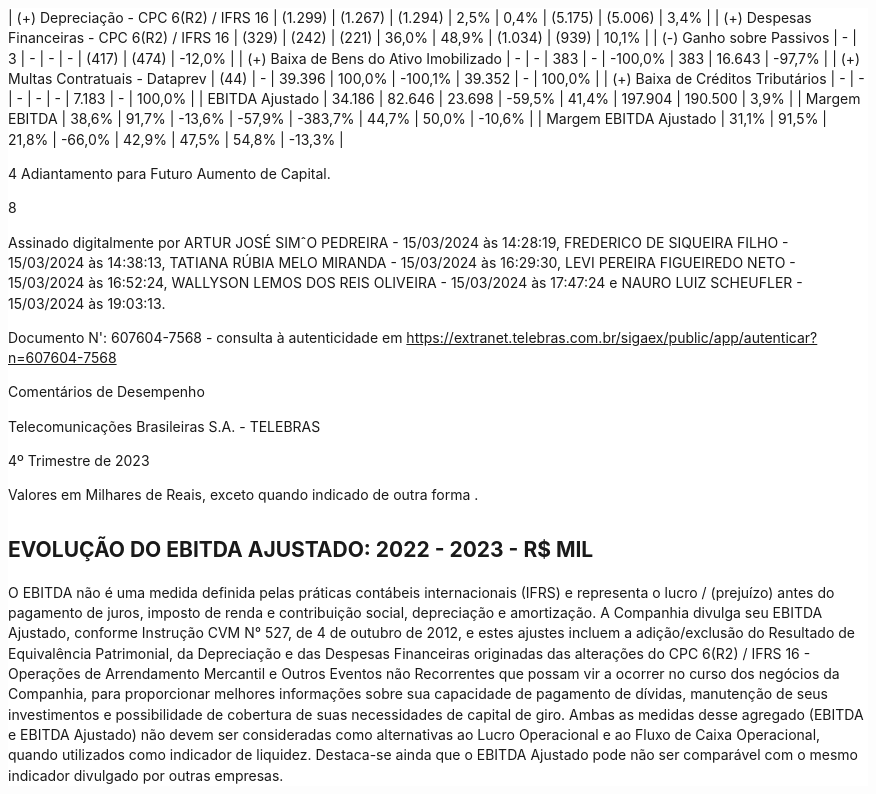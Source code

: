 | (+) Depreciação - CPC 6(R2) / IFRS 16            | (1.299)      | (1.267)      | (1.294)      | 2,5%         | 0,4%         | (5.175)   | (5.006)   | 3,4%   |
| (+) Despesas Financeiras - CPC 6(R2) / IFRS 16   | (329)        | (242)        | (221)        | 36,0%        | 48,9%        | (1.034)   | (939)     | 10,1%  |
| (-) Ganho sobre Passivos                         | -            | 3            | -            | -            | -            | (417)     | (474)     | -12,0% |
| (+) Baixa de Bens do Ativo Imobilizado           | -            | -            | 383          | -            | -100,0%      | 383       | 16.643    | -97,7% |
| (+) Multas Contratuais - Dataprev                | (44)         | -            | 39.396       | 100,0%       | -100,1%      | 39.352    | -         | 100,0% |
| (+) Baixa de Créditos Tributários                | -            | -            | -            | -            | -            | 7.183     | -         | 100,0% |
| EBITDA Ajustado                                  | 34.186       | 82.646       | 23.698       | -59,5%       | 41,4%        | 197.904   | 190.500   | 3,9%   |
| Margem EBITDA                                    | 38,6%        | 91,7%        | -13,6%       | -57,9%       | -383,7%      | 44,7%     | 50,0%     | -10,6% |
| Margem EBITDA Ajustado                           | 31,1%        | 91,5%        | 21,8%        | -66,0%       | 42,9%        | 47,5%     | 54,8%     | -13,3% |

4 Adiantamento para Futuro Aumento de Capital.

8



Assinado digitalmente por ARTUR JOSÉ SIMˆO PEDREIRA - 15/03/2024 às 14:28:19, FREDERICO DE SIQUEIRA FILHO - 15/03/2024 às 14:38:13, TATIANA RÚBIA MELO MIRANDA - 15/03/2024 às 16:29:30, LEVI PEREIRA FIGUEIREDO NETO - 15/03/2024 às 16:52:24, WALLYSON LEMOS DOS REIS OLIVEIRA - 15/03/2024 às 17:47:24 e NAURO LUIZ SCHEUFLER - 15/03/2024 às 19:03:13.

Documento N': 607604-7568 - consulta à autenticidade em https://extranet.telebras.com.br/sigaex/public/app/autenticar?n=607604-7568



Comentários de Desempenho

Telecomunicações Brasileiras S.A. - TELEBRAS

4º Trimestre de 2023

Valores em Milhares de Reais, exceto quando indicado de outra forma .

## EVOLUÇÃO DO EBITDA AJUSTADO: 2022 - 2023 - R$ MIL



O EBITDA não é uma medida definida pelas práticas contábeis internacionais (IFRS) e representa o lucro / (prejuízo) antes do pagamento de juros, imposto de renda e contribuição social, depreciação e amortização. A Companhia divulga seu EBITDA Ajustado, conforme Instrução CVM N° 527, de 4 de outubro de 2012, e estes ajustes incluem a adição/exclusão do Resultado de Equivalência Patrimonial, da Depreciação e das Despesas Financeiras originadas das alterações do CPC 6(R2) / IFRS 16 - Operações de Arrendamento Mercantil e Outros Eventos não Recorrentes que possam vir a ocorrer no curso dos negócios da Companhia, para proporcionar melhores informações sobre sua capacidade de pagamento de dívidas, manutenção de seus investimentos e possibilidade de cobertura de suas necessidades de capital de giro. Ambas as medidas desse agregado (EBITDA e EBITDA Ajustado) não devem ser consideradas como alternativas ao Lucro Operacional e ao Fluxo de Caixa Operacional, quando utilizados como indicador de liquidez. Destaca-se ainda  que  o  EBITDA  Ajustado  pode  não  ser  comparável  com  o  mesmo  indicador  divulgado  por  outras empresas.
